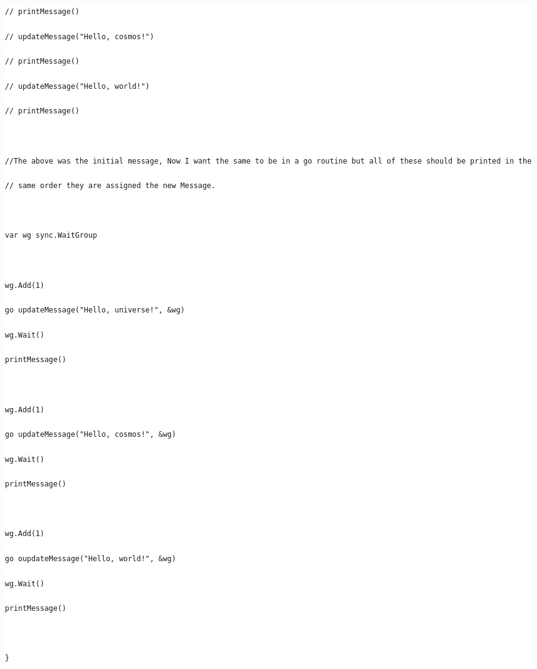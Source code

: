 ```
// printMessage()

// updateMessage("Hello, cosmos!")

// printMessage()

// updateMessage("Hello, world!")

// printMessage()

  

//The above was the initial message, Now I want the same to be in a go routine but all of these should be printed in the

// same order they are assigned the new Message.

  

var wg sync.WaitGroup

  

wg.Add(1)

go updateMessage("Hello, universe!", &wg)

wg.Wait()

printMessage()

  

wg.Add(1)

go updateMessage("Hello, cosmos!", &wg)

wg.Wait()

printMessage()

  

wg.Add(1)

go oupdateMessage("Hello, world!", &wg)

wg.Wait()

printMessage()

  

}
```
